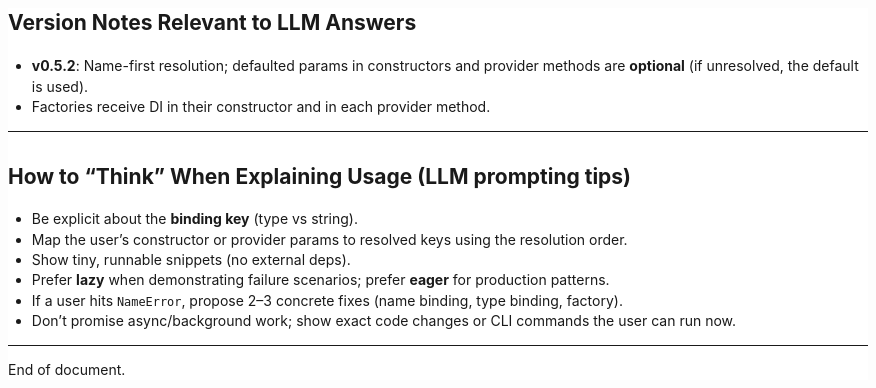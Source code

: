 ## Version Notes Relevant to LLM Answers

* **v0.5.2**: Name-first resolution; defaulted params in constructors and provider methods are **optional** (if unresolved, the default is used).
* Factories receive DI in their constructor and in each provider method.

---

## How to “Think” When Explaining Usage (LLM prompting tips)

* Be explicit about the **binding key** (type vs string).
* Map the user’s constructor or provider params to resolved keys using the resolution order.
* Show tiny, runnable snippets (no external deps).
* Prefer **lazy** when demonstrating failure scenarios; prefer **eager** for production patterns.
* If a user hits `NameError`, propose 2–3 concrete fixes (name binding, type binding, factory).
* Don’t promise async/background work; show exact code changes or CLI commands the user can run now.

---

End of document.

